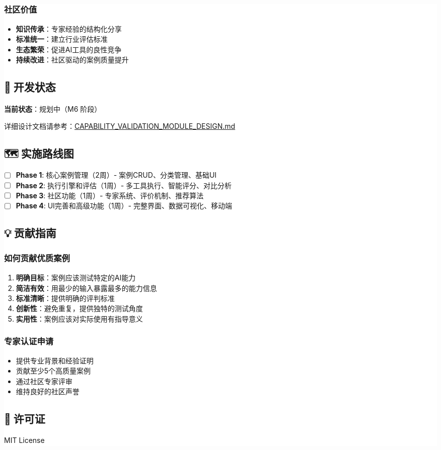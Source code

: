 ### 社区价值
- **知识传承**：专家经验的结构化分享
- **标准统一**：建立行业评估标准
- **生态繁荣**：促进AI工具的良性竞争
- **持续改进**：社区驱动的案例质量提升

## 📝 开发状态

**当前状态**：规划中（M6 阶段）

详细设计文档请参考：[CAPABILITY_VALIDATION_MODULE_DESIGN.md](../../CAPABILITY_VALIDATION_MODULE_DESIGN.md)

## 🗺️ 实施路线图

- [ ] **Phase 1**: 核心案例管理（2周）- 案例CRUD、分类管理、基础UI
- [ ] **Phase 2**: 执行引擎和评估（1周）- 多工具执行、智能评分、对比分析  
- [ ] **Phase 3**: 社区功能（1周）- 专家系统、评价机制、推荐算法
- [ ] **Phase 4**: UI完善和高级功能（1周）- 完整界面、数据可视化、移动端

## 💡 贡献指南

### 如何贡献优质案例
1. **明确目标**：案例应该测试特定的AI能力
2. **简洁有效**：用最少的输入暴露最多的能力信息
3. **标准清晰**：提供明确的评判标准
4. **创新性**：避免重复，提供独特的测试角度
5. **实用性**：案例应该对实际使用有指导意义

### 专家认证申请
- 提供专业背景和经验证明
- 贡献至少5个高质量案例
- 通过社区专家评审
- 维持良好的社区声誉

## 📄 许可证

MIT License